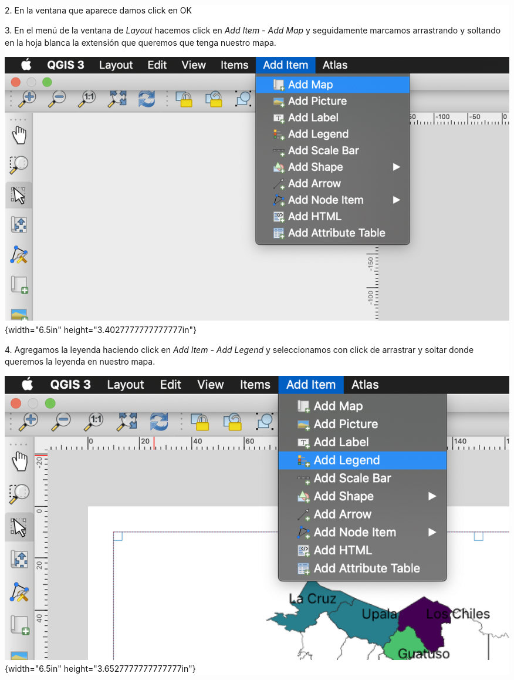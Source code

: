 2\. En la ventana que aparece damos click en OK

3\. En el menú de la ventana de *Layout* hacemos click en *Add Item -
Add Map* y seguidamente marcamos arrastrando y soltando en la hoja
blanca la extensión que queremos que tenga nuestro mapa.

![](.//media/image3.png){width="6.5in" height="3.4027777777777777in"}

4\. Agregamos la leyenda haciendo click en *Add Item - Add Legend* y
seleccionamos con click de arrastrar y soltar donde queremos la leyenda
en nuestro mapa.

![](.//media/image19.png){width="6.5in" height="3.6527777777777777in"}
